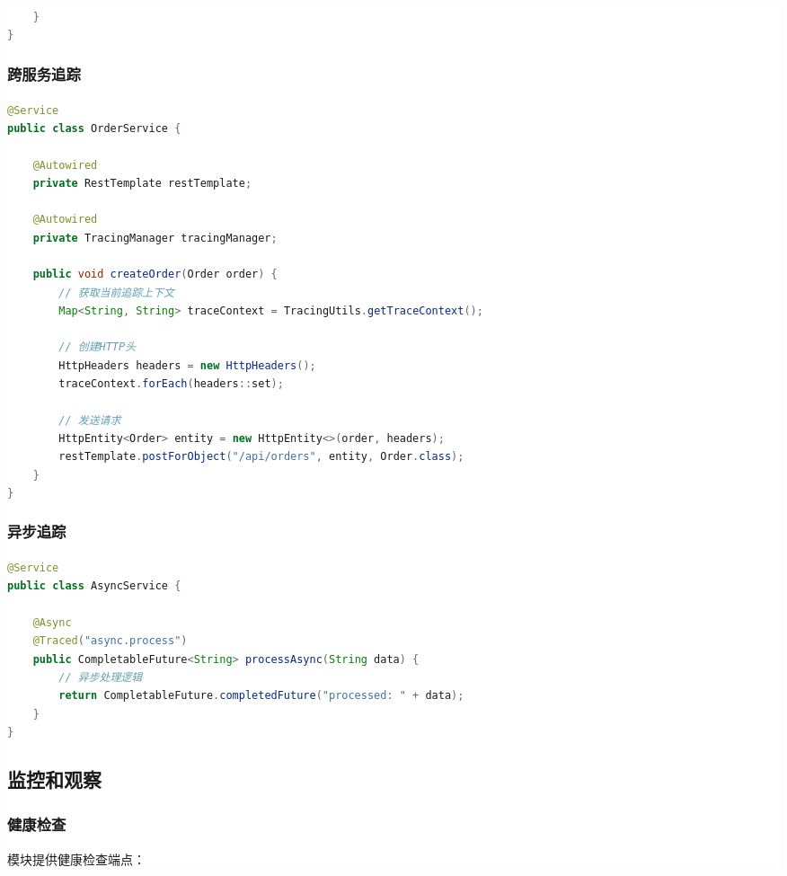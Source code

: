 ```java
    }
}
```

### 跨服务追踪

```java
@Service
public class OrderService {
    
    @Autowired
    private RestTemplate restTemplate;
    
    @Autowired
    private TracingManager tracingManager;
    
    public void createOrder(Order order) {
        // 获取当前追踪上下文
        Map<String, String> traceContext = TracingUtils.getTraceContext();
        
        // 创建HTTP头
        HttpHeaders headers = new HttpHeaders();
        traceContext.forEach(headers::set);
        
        // 发送请求
        HttpEntity<Order> entity = new HttpEntity<>(order, headers);
        restTemplate.postForObject("/api/orders", entity, Order.class);
    }
}
```

### 异步追踪

```java
@Service
public class AsyncService {
    
    @Async
    @Traced("async.process")
    public CompletableFuture<String> processAsync(String data) {
        // 异步处理逻辑
        return CompletableFuture.completedFuture("processed: " + data);
    }
}
```

## 监控和观察

### 健康检查

模块提供健康检查端点：
